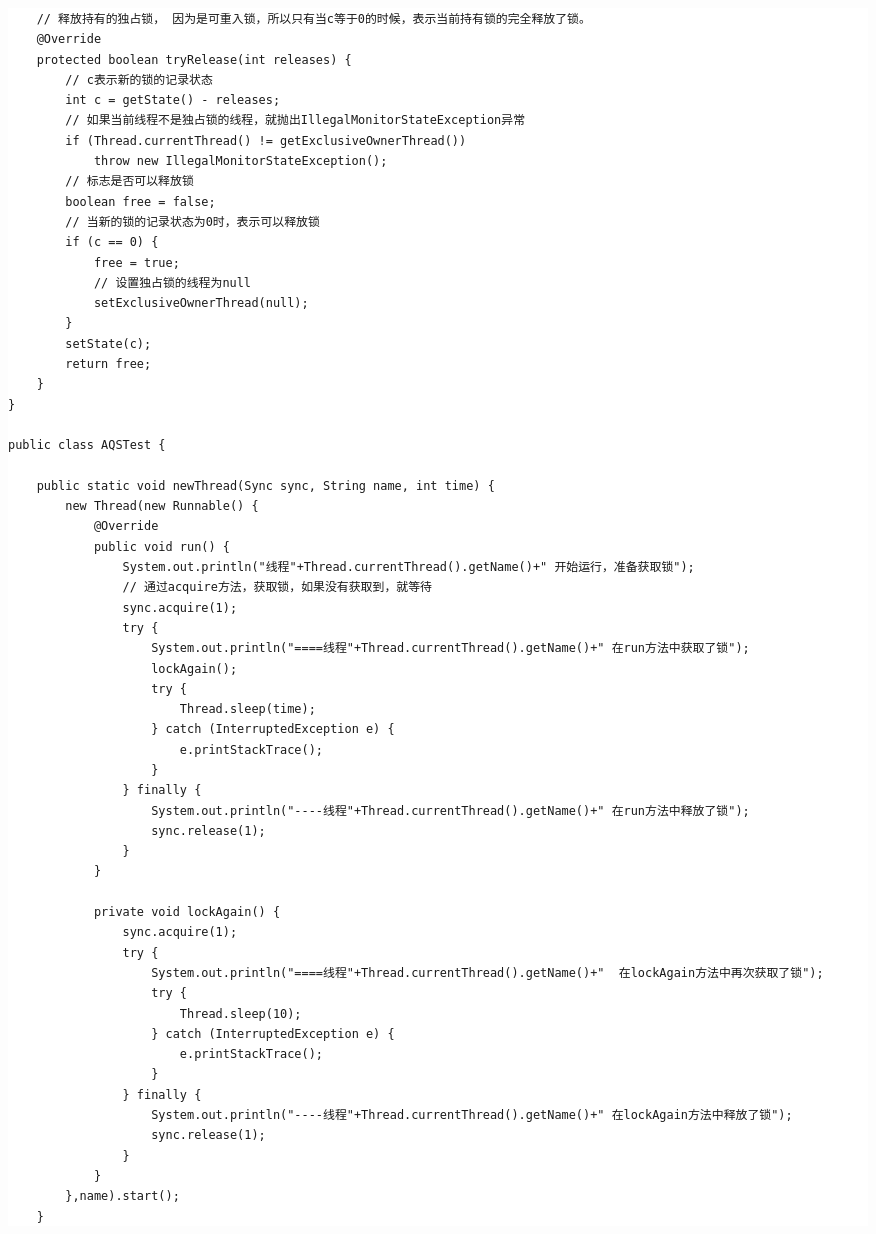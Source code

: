         // 释放持有的独占锁， 因为是可重入锁，所以只有当c等于0的时候，表示当前持有锁的完全释放了锁。
        @Override
        protected boolean tryRelease(int releases) {
            // c表示新的锁的记录状态
            int c = getState() - releases;
            // 如果当前线程不是独占锁的线程，就抛出IllegalMonitorStateException异常
            if (Thread.currentThread() != getExclusiveOwnerThread())
                throw new IllegalMonitorStateException();
            // 标志是否可以释放锁
            boolean free = false;
            // 当新的锁的记录状态为0时，表示可以释放锁
            if (c == 0) {
                free = true;
                // 设置独占锁的线程为null
                setExclusiveOwnerThread(null);
            }
            setState(c);
            return free;
        }
    }
    
    public class AQSTest {
    
        public static void newThread(Sync sync, String name, int time) {
            new Thread(new Runnable() {
                @Override
                public void run() {
                    System.out.println("线程"+Thread.currentThread().getName()+" 开始运行，准备获取锁");
                    // 通过acquire方法，获取锁，如果没有获取到，就等待
                    sync.acquire(1);
                    try {
                        System.out.println("====线程"+Thread.currentThread().getName()+" 在run方法中获取了锁");
                        lockAgain();
                        try {
                            Thread.sleep(time);
                        } catch (InterruptedException e) {
                            e.printStackTrace();
                        }
                    } finally {
                        System.out.println("----线程"+Thread.currentThread().getName()+" 在run方法中释放了锁");
                        sync.release(1);
                    }
                }
    
                private void lockAgain() {
                    sync.acquire(1);
                    try {
                        System.out.println("====线程"+Thread.currentThread().getName()+"  在lockAgain方法中再次获取了锁");
                        try {
                            Thread.sleep(10);
                        } catch (InterruptedException e) {
                            e.printStackTrace();
                        }
                    } finally {
                        System.out.println("----线程"+Thread.currentThread().getName()+" 在lockAgain方法中释放了锁");
                        sync.release(1);
                    }
                }
            },name).start();
        }
    
